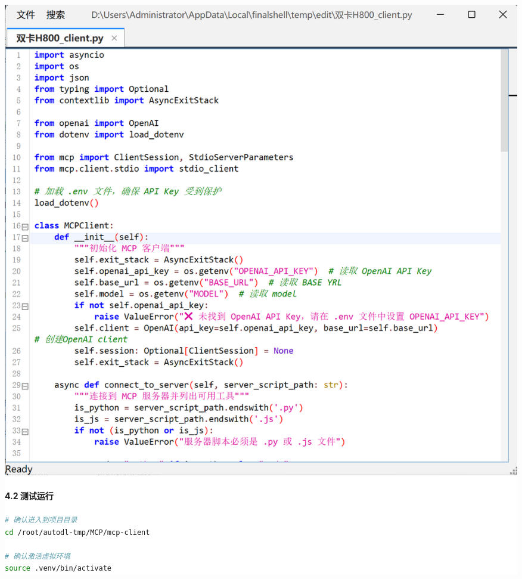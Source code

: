 ![](images/c3a760c9-eae5-437c-b8fa-3687ac570dfe.png)

#### 4.2 测试运行

```bash
# 确认进入到项目目录
cd /root/autodl-tmp/MCP/mcp-client

# 确认激活虚拟环境
source .venv/bin/activate
```
